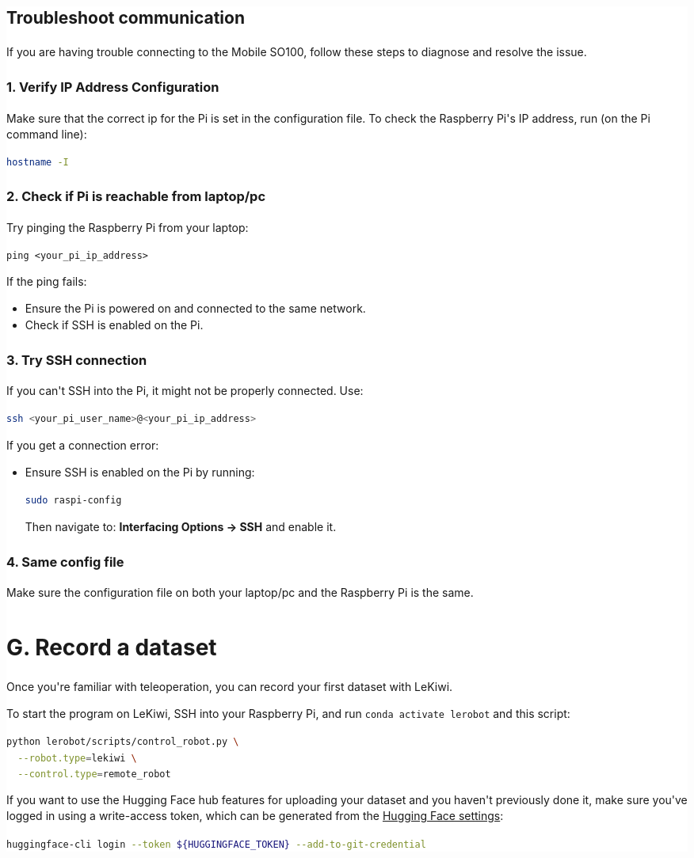 ## Troubleshoot communication

If you are having trouble connecting to the Mobile SO100, follow these steps to diagnose and resolve the issue.

### 1. Verify IP Address Configuration
Make sure that the correct ip for the Pi is set in the configuration file. To check the Raspberry Pi's IP address, run (on the Pi command line):
```bash
hostname -I
```

### 2. Check if Pi is reachable from laptop/pc
Try pinging the Raspberry Pi from your laptop:
```bach
ping <your_pi_ip_address>
```

If the ping fails:
- Ensure the Pi is powered on and connected to the same network.
- Check if SSH is enabled on the Pi.

### 3. Try SSH connection
If you can't SSH into the Pi, it might not be properly connected. Use:
```bash
ssh <your_pi_user_name>@<your_pi_ip_address>
```
If you get a connection error:
- Ensure SSH is enabled on the Pi by running:
  ```bash
  sudo raspi-config
  ```
  Then navigate to: **Interfacing Options -> SSH** and enable it.

### 4. Same config file
Make sure the configuration file on both your laptop/pc and the Raspberry Pi is the same.

# G. Record a dataset
Once you're familiar with teleoperation, you can record your first dataset with LeKiwi.

To start the program on LeKiwi, SSH into your Raspberry Pi, and run `conda activate lerobot` and this script:
```bash
python lerobot/scripts/control_robot.py \
  --robot.type=lekiwi \
  --control.type=remote_robot
```

If you want to use the Hugging Face hub features for uploading your dataset and you haven't previously done it, make sure you've logged in using a write-access token, which can be generated from the [Hugging Face settings](https://huggingface.co/settings/tokens):
```bash
huggingface-cli login --token ${HUGGINGFACE_TOKEN} --add-to-git-credential
```
